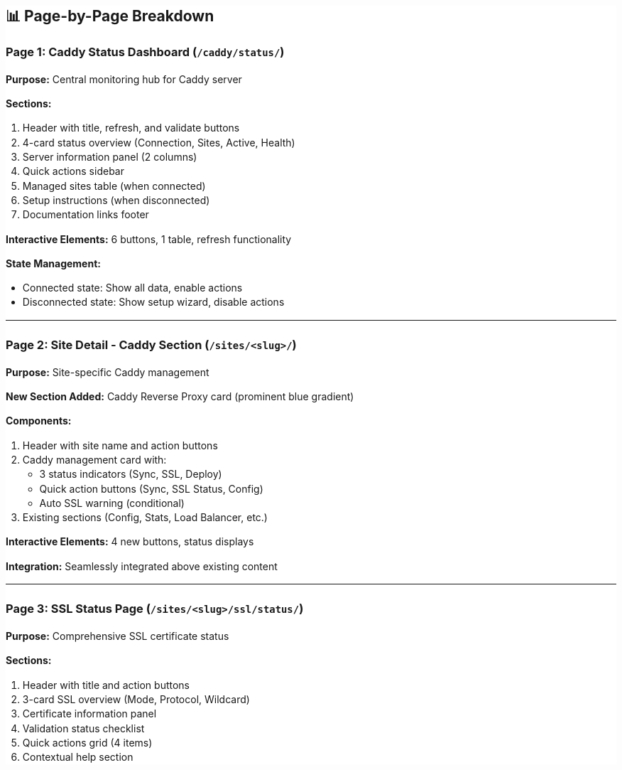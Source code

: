 
## 📊 Page-by-Page Breakdown

### Page 1: Caddy Status Dashboard (`/caddy/status/`)

**Purpose:** Central monitoring hub for Caddy server

**Sections:**
1. Header with title, refresh, and validate buttons
2. 4-card status overview (Connection, Sites, Active, Health)
3. Server information panel (2 columns)
4. Quick actions sidebar
5. Managed sites table (when connected)
6. Setup instructions (when disconnected)
7. Documentation links footer

**Interactive Elements:** 6 buttons, 1 table, refresh functionality

**State Management:**
- Connected state: Show all data, enable actions
- Disconnected state: Show setup wizard, disable actions

---

### Page 2: Site Detail - Caddy Section (`/sites/<slug>/`)

**Purpose:** Site-specific Caddy management

**New Section Added:** Caddy Reverse Proxy card (prominent blue gradient)

**Components:**
1. Header with site name and action buttons
2. Caddy management card with:
   - 3 status indicators (Sync, SSL, Deploy)
   - Quick action buttons (Sync, SSL Status, Config)
   - Auto SSL warning (conditional)
3. Existing sections (Config, Stats, Load Balancer, etc.)

**Interactive Elements:** 4 new buttons, status displays

**Integration:** Seamlessly integrated above existing content

---

### Page 3: SSL Status Page (`/sites/<slug>/ssl/status/`)

**Purpose:** Comprehensive SSL certificate status

**Sections:**
1. Header with title and action buttons
2. 3-card SSL overview (Mode, Protocol, Wildcard)
3. Certificate information panel
4. Validation status checklist
5. Quick actions grid (4 items)
6. Contextual help section
